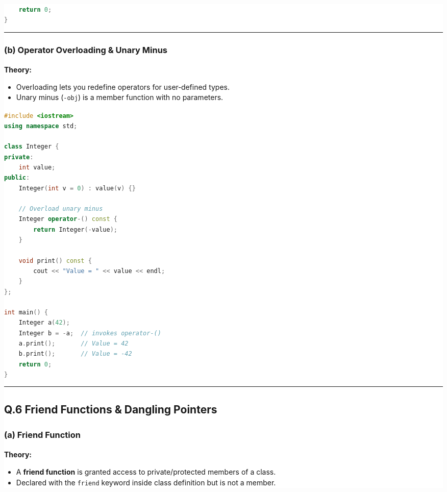 ```cpp
    return 0;
}
```

---

### (b) Operator Overloading & Unary Minus

**Theory:**

* Overloading lets you redefine operators for user‑defined types.
* Unary minus (`-obj`) is a member function with no parameters.

```cpp
#include <iostream>
using namespace std;

class Integer {
private:
    int value;
public:
    Integer(int v = 0) : value(v) {}

    // Overload unary minus
    Integer operator-() const {
        return Integer(-value);
    }

    void print() const {
        cout << "Value = " << value << endl;
    }
};

int main() {
    Integer a(42);
    Integer b = -a;  // invokes operator-()
    a.print();       // Value = 42
    b.print();       // Value = -42
    return 0;
}
```

---

## Q.6 Friend Functions & Dangling Pointers

### (a) Friend Function

**Theory:**

* A **friend function** is granted access to private/protected members of a class.
* Declared with the `friend` keyword inside class definition but is not a member.
